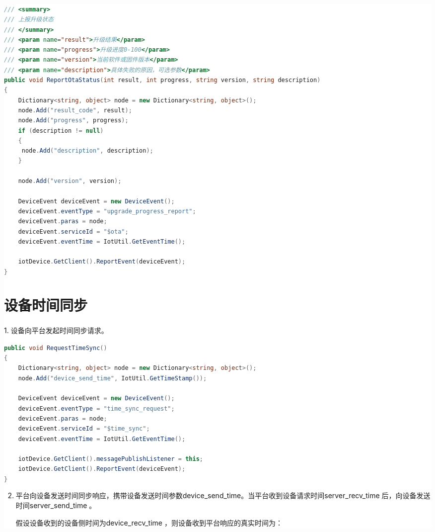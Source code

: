    ```c#
   /// <summary>
   /// 上报升级状态
   /// </summary>
   /// <param name="result">升级结果</param>
   /// <param name="progress">升级进度0-100</param>
   /// <param name="version">当前软件或固件版本</param>
   /// <param name="description">具体失败的原因，可选参数</param>
   public void ReportOtaStatus(int result, int progress, string version, string description)
   {
       Dictionary<string, object> node = new Dictionary<string, object>();
       node.Add("result_code", result);
       node.Add("progress", progress);
       if (description != null)
       {
       	node.Add("description", description);
       }
   
       node.Add("version", version);
   
       DeviceEvent deviceEvent = new DeviceEvent();
       deviceEvent.eventType = "upgrade_progress_report";
       deviceEvent.paras = node;
       deviceEvent.serviceId = "$ota";
       deviceEvent.eventTime = IotUtil.GetEventTime();
   
       iotDevice.GetClient().ReportEvent(deviceEvent);
   }
   ```

<h1 id="12">设备时间同步</h1>
1. 设备向平台发起时间同步请求。  

   ```c#
   public void RequestTimeSync()
   {
       Dictionary<string, object> node = new Dictionary<string, object>();
       node.Add("device_send_time", IotUtil.GetTimeStamp());
   
       DeviceEvent deviceEvent = new DeviceEvent();
       deviceEvent.eventType = "time_sync_request";
       deviceEvent.paras = node;
       deviceEvent.serviceId = "$time_sync";
       deviceEvent.eventTime = IotUtil.GetEventTime();
   
       iotDevice.GetClient().messagePublishListener = this;
       iotDevice.GetClient().ReportEvent(deviceEvent);
   }
   ```

2. 平台向设备发送时间同步响应，携带设备发送时间参数device_send_time。当平台收到设备请求时间server_recv_time 后，向设备发送时间server_send_time 。

   假设设备收到的设备侧时间为device_recv_time ，则设备收到平台响应的真实时间为：

